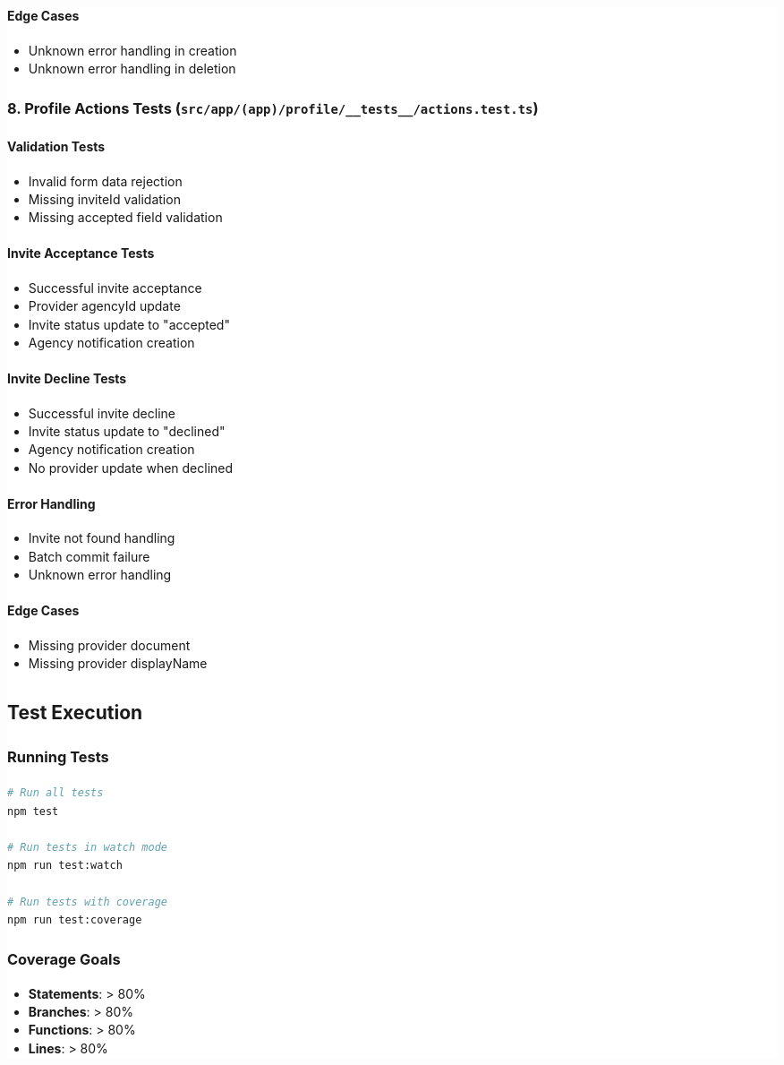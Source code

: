#### Edge Cases
- Unknown error handling in creation
- Unknown error handling in deletion

### 8. Profile Actions Tests (`src/app/(app)/profile/__tests__/actions.test.ts`)

#### Validation Tests
- Invalid form data rejection
- Missing inviteId validation
- Missing accepted field validation

#### Invite Acceptance Tests
- Successful invite acceptance
- Provider agencyId update
- Invite status update to "accepted"
- Agency notification creation

#### Invite Decline Tests
- Successful invite decline
- Invite status update to "declined"
- Agency notification creation
- No provider update when declined

#### Error Handling
- Invite not found handling
- Batch commit failure
- Unknown error handling

#### Edge Cases
- Missing provider document
- Missing provider displayName

## Test Execution

### Running Tests
```bash
# Run all tests
npm test

# Run tests in watch mode
npm run test:watch

# Run tests with coverage
npm run test:coverage
```

### Coverage Goals
- **Statements**: > 80%
- **Branches**: > 80%
- **Functions**: > 80%
- **Lines**: > 80%
